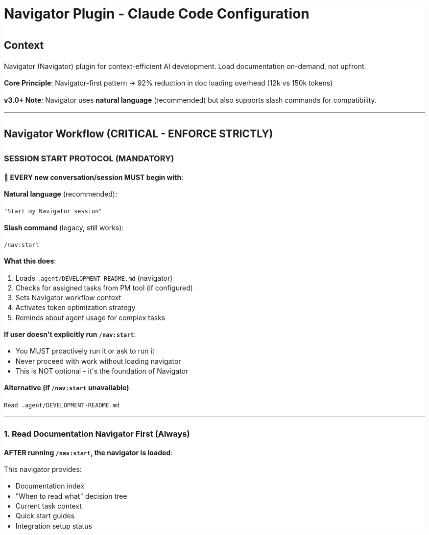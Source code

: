 # Navigator Plugin - Claude Code Configuration

## Context
Navigator (Navigator) plugin for context-efficient AI development. Load documentation on-demand, not upfront.

**Core Principle**: Navigator-first pattern → 92% reduction in doc loading overhead (12k vs 150k tokens)

**v3.0+ Note**: Navigator uses **natural language** (recommended) but also supports slash commands for compatibility.

---

## Navigator Workflow (CRITICAL - ENFORCE STRICTLY)

### SESSION START PROTOCOL (MANDATORY)

**🚨 EVERY new conversation/session MUST begin with**:

**Natural language** (recommended):
```
"Start my Navigator session"
```

**Slash command** (legacy, still works):
```bash
/nav:start
```

**What this does**:
1. Loads `.agent/DEVELOPMENT-README.md` (navigator)
2. Checks for assigned tasks from PM tool (if configured)
3. Sets Navigator workflow context
4. Activates token optimization strategy
5. Reminds about agent usage for complex tasks

**If user doesn't explicitly run `/nav:start`**:
- You MUST proactively run it or ask to run it
- Never proceed with work without loading navigator
- This is NOT optional - it's the foundation of Navigator

**Alternative (if `/nav:start` unavailable)**:
```
Read .agent/DEVELOPMENT-README.md
```

---

### 1. Read Documentation Navigator First (Always)

**AFTER running `/nav:start`, the navigator is loaded**:

This navigator provides:
- Documentation index
- "When to read what" decision tree
- Current task context
- Quick start guides
- Integration setup status
